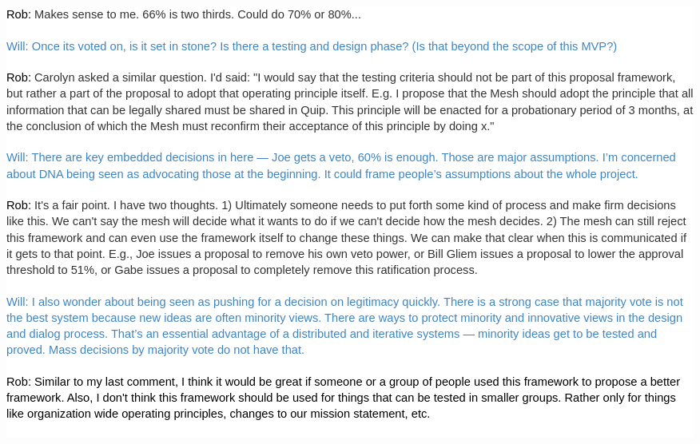 <p style="line-height: 1.38; margin-top: 0pt; margin-bottom: 0pt;"><span style="font-size: 11pt; font-family: Arial; color: #000000; background-color: transparent; font-weight: 400; font-variant: normal; text-decoration: none; vertical-align: baseline; white-space: pre-wrap;">Rob: </span><span style="font-size: 11pt; font-family: Arial; color: #333333; background-color: transparent; font-weight: 400; font-variant: normal; text-decoration: none; vertical-align: baseline; white-space: pre-wrap;">Makes sense to me. 66% is two thirds. Could do 70% or 80%...</span></p>
<p style="line-height: 1.38; margin-top: 0pt; margin-bottom: 0pt;">&nbsp;</p>
<p style="line-height: 1.38; margin-top: 0pt; margin-bottom: 0pt;"><span style="font-size: 11pt; font-family: Arial; color: #3d85c6; background-color: transparent; font-weight: 400; font-variant: normal; text-decoration: none; vertical-align: baseline; white-space: pre-wrap;">Will: Once its voted on, is it set in stone? Is there a testing and design phase? (Is that beyond the scope of this MVP?)</span></p>
<p style="line-height: 1.38; margin-top: 0pt; margin-bottom: 0pt;">&nbsp;</p>
<p style="line-height: 1.38; margin-top: 0pt; margin-bottom: 0pt;"><span style="font-size: 11pt; font-family: Arial; color: #000000; background-color: transparent; font-weight: 400; font-variant: normal; text-decoration: none; vertical-align: baseline; white-space: pre-wrap;">Rob: </span><span style="font-size: 11pt; font-family: Arial; color: #333333; background-color: transparent; font-weight: 400; font-variant: normal; text-decoration: none; vertical-align: baseline; white-space: pre-wrap;">Carolyn asked a similar question. I'd said: "I would say that the testing criteria should not be part of this proposal framework, but rather a part of the proposal to adopt that operating principle itself. E.g. I propose that the Mesh should adopt the principle that all information that can be legally shared must be shared in Quip. This principle will be enacted for a probationary period of 3 months, at the conclusion of which the Mesh must reconfirm their acceptance of this principle by doing x."</span></p>
<p style="line-height: 1.38; margin-top: 0pt; margin-bottom: 0pt;">&nbsp;</p>
<p style="line-height: 1.38; margin-top: 0pt; margin-bottom: 0pt;"><span style="font-size: 11pt; font-family: Arial; color: #3d85c6; background-color: transparent; font-weight: 400; font-variant: normal; text-decoration: none; vertical-align: baseline; white-space: pre-wrap;">Will: There are key embedded decisions in here &mdash; Joe gets a veto, 60% is enough. Those are major assumptions. I&rsquo;m concerned about DNA being seen as advocating those at the beginning. It could frame people&rsquo;s assumptions about the whole project. </span></p>
<p style="line-height: 1.38; margin-top: 0pt; margin-bottom: 0pt;">&nbsp;</p>
<p style="line-height: 1.38; margin-top: 0pt; margin-bottom: 0pt;"><span style="font-size: 11pt; font-family: Arial; color: #000000; background-color: transparent; font-weight: 400; font-variant: normal; text-decoration: none; vertical-align: baseline; white-space: pre-wrap;">Rob: </span><span style="font-size: 11pt; font-family: Arial; color: #333333; background-color: transparent; font-weight: 400; font-variant: normal; text-decoration: none; vertical-align: baseline; white-space: pre-wrap;">It's a fair point. I have two thoughts. 1) Ultimately someone needs to put forth some kind of process and make firm decisions like this. We can't say the mesh will decide what it wants to do if we can't decide how the mesh decides. 2) The mesh can still reject this framework and can even use the framework itself to change these things. We can make that clear when this is communicated if it gets to that point. E.g., Joe issues a proposal to remove his own veto power, or Bill Gliem issues a proposal to lower the approval threshold to 51%, or Gabe issues a proposal to completely remove this ratification process.</span></p>
<p style="line-height: 1.38; margin-top: 0pt; margin-bottom: 0pt;">&nbsp;</p>
<p style="line-height: 1.38; margin-top: 0pt; margin-bottom: 0pt;"><span style="font-size: 11pt; font-family: Arial; color: #3d85c6; background-color: transparent; font-weight: 400; font-variant: normal; text-decoration: none; vertical-align: baseline; white-space: pre-wrap;">Will: I also wonder about being seen as pushing for a decision on legitimacy quickly. There is a strong case that majority vote is not the best system because new ideas are often minority views. There are ways to protect minority and innovative views in the design and dialog process. That&rsquo;s an essential advantage of a distributed and iterative systems &mdash; minority ideas get to be tested and proved. Mass decisions by majority vote do not have that.</span></p>
<p style="line-height: 1.38; margin-top: 0pt; margin-bottom: 0pt;">&nbsp;</p>
<p style="line-height: 1.38; margin-top: 0pt; margin-bottom: 0pt;"><span style="font-size: 11pt; font-family: Arial; color: #000000; background-color: transparent; font-weight: 400; font-variant: normal; text-decoration: none; vertical-align: baseline; white-space: pre-wrap;">Rob: Similar to my last comment, I think it would be great if someone or a group of people used this framework to propose a better framework. Also, I don't think this framework should be used for things that can be tested in smaller groups. Rather only for things like organization wide operating principles, changes to our mission statement, etc.</span></p>
<p style="line-height: 1.38; margin-top: 0pt; margin-bottom: 0pt;">&nbsp;</p>